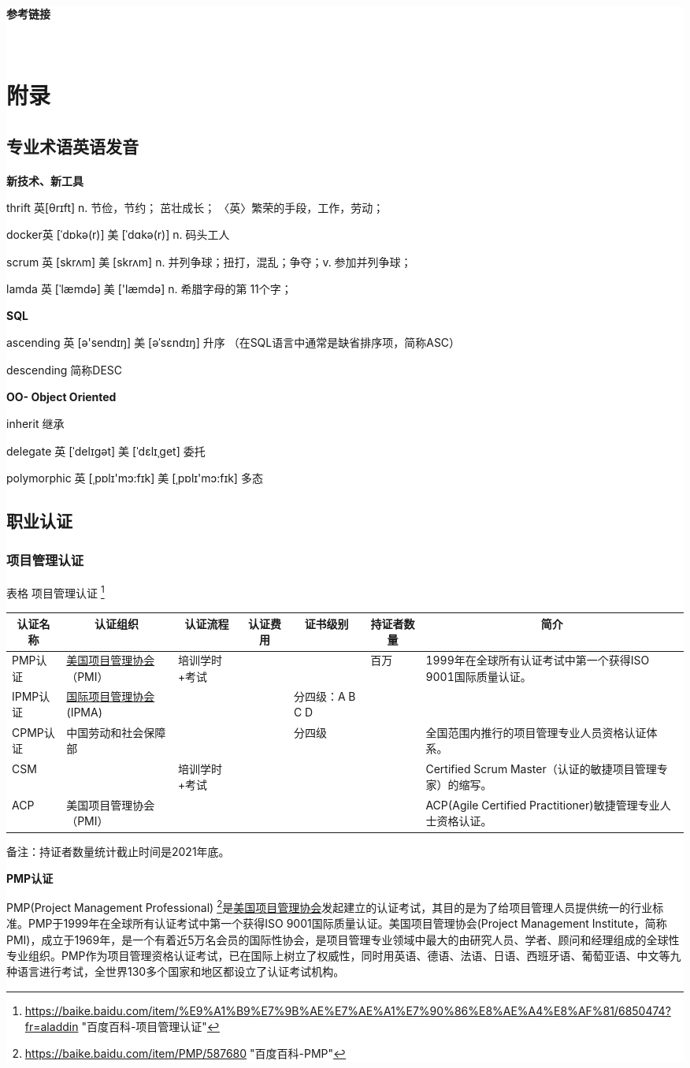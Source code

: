 **参考链接**

[^百度百科-项目管理认证]:  https://baike.baidu.com/item/%E9%A1%B9%E7%9B%AE%E7%AE%A1%E7%90%86%E8%AE%A4%E8%AF%81/6850474?fr=aladdin "百度百科-项目管理认证"
[^PMP]: https://baike.baidu.com/item/PMP/587680  "百度百科-PMP"

<br>

# 附录

## 专业术语英语发音

**新技术、新工具**

thrift  英[θrɪft] n. 节俭，节约； 茁壮成长； 〈英〉繁荣的手段，工作，劳动；

docker英 [ˈdɒkə(r)] 美 [ˈdɑkə(r)]  n. 码头工人

scrum 英 [skrʌm] 美 [skrʌm]  n. 并列争球；扭打，混乱；争夺；v. 参加并列争球；

lamda 英 [ˈlæmdə] 美 ['læmdə]  n. 希腊字母的第 11个字；

**SQL**

ascending 英 [ə'sendɪŋ] 美 [əˈsɛndɪŋ]  升序 （在SQL语言中通常是缺省排序项，简称ASC）

descending 简称DESC

**OO- Object Oriented**

inherit 继承

delegate 英 [ˈdelɪgət] 美 [ˈdɛlɪˌɡet] 委托

polymorphic   英 [ˌpɒlɪ'mɔ:fɪk] 美 [ˌpɒlɪ'mɔ:fɪk] 多态

## 职业认证

### 项目管理认证

表格   项目管理认证 [^百度百科-项目管理认证]

| 认证名称   | 认证组织                                                     | 认证流程    | 认证费用 | 证书级别        | 持证者数量 | 简介                                             |
| ------ | -------------------------------------------------------- | ------- | ---- | ----------- | ----- | ---------------------------------------------- |
| PMP认证  | [美国项目管理协会](https://baike.baidu.com/item/美国项目管理协会)（PMI）   | 培训学时+考试 |      |             | 百万    | 1999年在全球所有认证考试中第一个获得ISO 9001国际质量认证。            |
| IPMP认证 | [国际项目管理协会](https://baike.baidu.com/item/国际项目管理协会) (IPMA) |         |      | 分四级：A B C D |       |                                                |
| CPMP认证 | 中国劳动和社会保障部                                               |         |      | 分四级         |       | 全国范围内推行的项目管理专业人员资格认证体系。                        |
| CSM    |                                                          | 培训学时+考试 |      |             |       | Certified Scrum Master（认证的敏捷项目管理专家）的缩写。        |
| ACP    | 美国项目管理协会（PMI）                                            |         |      |             |       | ACP(Agile Certified Practitioner)敏捷管理专业人士资格认证。 |

备注：持证者数量统计截止时间是2021年底。

**PMP认证**

PMP(Project Management Professional) [^PMP]是[美国项目管理协会](https://baike.baidu.com/item/美国项目管理协会)发起建立的认证考试，其目的是为了给项目管理人员提供统一的行业标准。PMP于1999年在全球所有认证考试中第一个获得ISO 9001国际质量认证。美国项目管理协会(Project Management Institute，简称PMI)，成立于1969年，是一个有着近5万名会员的国际性协会，是项目管理专业领域中最大的由研究人员、学者、顾问和经理组成的全球性专业组织。PMP作为项目管理资格认证考试，已在国际上树立了权威性，同时用英语、德语、法语、日语、西班牙语、葡萄亚语、中文等九种语言进行考试，全世界130多个国家和地区都设立了认证考试机构。
